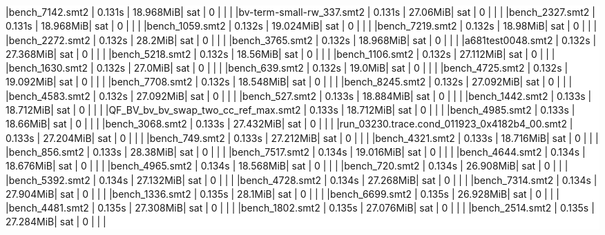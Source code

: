 |bench_7142.smt2                                              |    0.131s | 18.968MiB| sat | 0 |  |  |
|bv-term-small-rw_337.smt2                                    |    0.131s | 27.06MiB| sat | 0 |  |  |
|bench_2327.smt2                                              |    0.131s | 18.968MiB| sat | 0 |  |  |
|bench_1059.smt2                                              |    0.132s | 19.024MiB| sat | 0 |  |  |
|bench_7219.smt2                                              |    0.132s | 18.98MiB| sat | 0 |  |  |
|bench_2272.smt2                                              |    0.132s | 28.2MiB| sat | 0 |  |  |
|bench_3765.smt2                                              |    0.132s | 18.968MiB| sat | 0 |  |  |
|a681test0048.smt2                                            |    0.132s | 27.368MiB| sat | 0 |  |  |
|bench_5218.smt2                                              |    0.132s | 18.56MiB| sat | 0 |  |  |
|bench_1106.smt2                                              |    0.132s | 27.112MiB| sat | 0 |  |  |
|bench_1630.smt2                                              |    0.132s | 27.0MiB| sat | 0 |  |  |
|bench_639.smt2                                               |    0.132s | 19.0MiB| sat | 0 |  |  |
|bench_4725.smt2                                              |    0.132s | 19.092MiB| sat | 0 |  |  |
|bench_7708.smt2                                              |    0.132s | 18.548MiB| sat | 0 |  |  |
|bench_8245.smt2                                              |    0.132s | 27.092MiB| sat | 0 |  |  |
|bench_4583.smt2                                              |    0.132s | 27.092MiB| sat | 0 |  |  |
|bench_527.smt2                                               |    0.133s | 18.884MiB| sat | 0 |  |  |
|bench_1442.smt2                                              |    0.133s | 18.712MiB| sat | 0 |  |  |
|QF_BV_bv_bv_swap_two_cc_ref_max.smt2                         |    0.133s | 18.712MiB| sat | 0 |  |  |
|bench_4985.smt2                                              |    0.133s | 18.66MiB| sat | 0 |  |  |
|bench_3068.smt2                                              |    0.133s | 27.432MiB| sat | 0 |  |  |
|run_03230.trace.cond_011923_0x4182b4_00.smt2                 |    0.133s | 27.204MiB| sat | 0 |  |  |
|bench_749.smt2                                               |    0.133s | 27.212MiB| sat | 0 |  |  |
|bench_4321.smt2                                              |    0.133s | 18.716MiB| sat | 0 |  |  |
|bench_856.smt2                                               |    0.133s | 28.38MiB| sat | 0 |  |  |
|bench_7517.smt2                                              |    0.134s | 19.016MiB| sat | 0 |  |  |
|bench_4644.smt2                                              |    0.134s | 18.676MiB| sat | 0 |  |  |
|bench_4965.smt2                                              |    0.134s | 18.568MiB| sat | 0 |  |  |
|bench_720.smt2                                               |    0.134s | 26.908MiB| sat | 0 |  |  |
|bench_5392.smt2                                              |    0.134s | 27.132MiB| sat | 0 |  |  |
|bench_4728.smt2                                              |    0.134s | 27.268MiB| sat | 0 |  |  |
|bench_7314.smt2                                              |    0.134s | 27.904MiB| sat | 0 |  |  |
|bench_1336.smt2                                              |    0.135s | 28.1MiB| sat | 0 |  |  |
|bench_6699.smt2                                              |    0.135s | 26.928MiB| sat | 0 |  |  |
|bench_4481.smt2                                              |    0.135s | 27.308MiB| sat | 0 |  |  |
|bench_1802.smt2                                              |    0.135s | 27.076MiB| sat | 0 |  |  |
|bench_2514.smt2                                              |    0.135s | 27.284MiB| sat | 0 |  |  |
